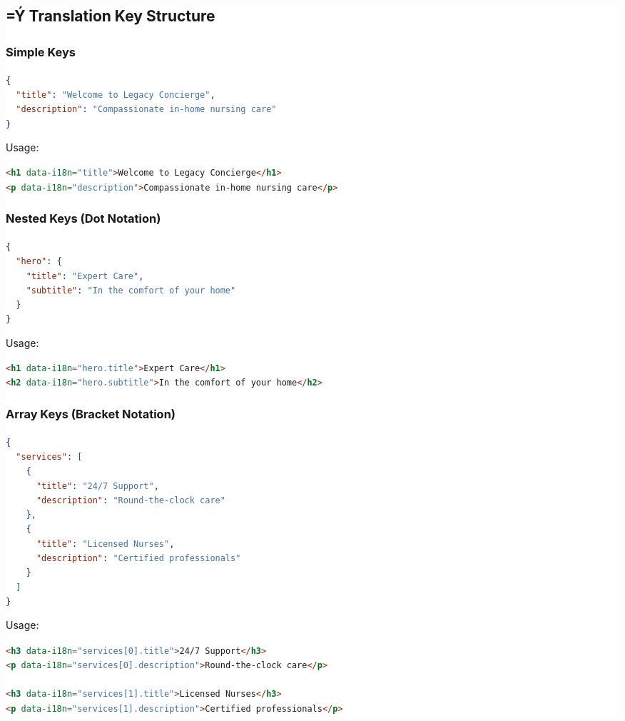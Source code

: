 ## =Ý Translation Key Structure

### Simple Keys

```json
{
  "title": "Welcome to Legacy Concierge",
  "description": "Compassionate in-home nursing care"
}
```

Usage:
```html
<h1 data-i18n="title">Welcome to Legacy Concierge</h1>
<p data-i18n="description">Compassionate in-home nursing care</p>
```

### Nested Keys (Dot Notation)

```json
{
  "hero": {
    "title": "Expert Care",
    "subtitle": "In the comfort of your home"
  }
}
```

Usage:
```html
<h1 data-i18n="hero.title">Expert Care</h1>
<h2 data-i18n="hero.subtitle">In the comfort of your home</h2>
```

### Array Keys (Bracket Notation)

```json
{
  "services": [
    {
      "title": "24/7 Support",
      "description": "Round-the-clock care"
    },
    {
      "title": "Licensed Nurses",
      "description": "Certified professionals"
    }
  ]
}
```

Usage:
```html
<h3 data-i18n="services[0].title">24/7 Support</h3>
<p data-i18n="services[0].description">Round-the-clock care</p>

<h3 data-i18n="services[1].title">Licensed Nurses</h3>
<p data-i18n="services[1].description">Certified professionals</p>
```
